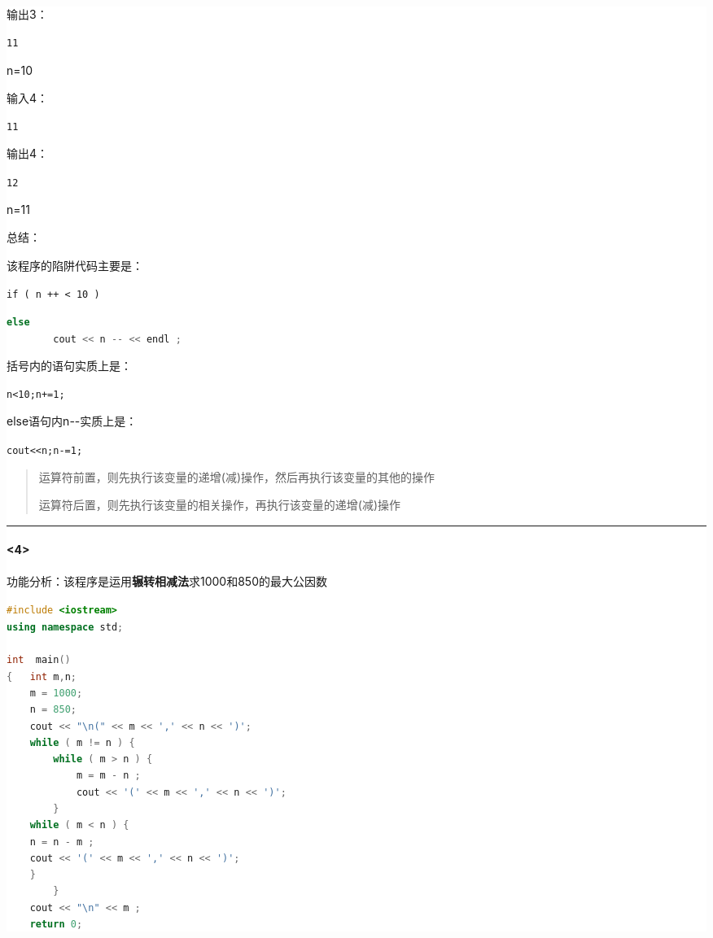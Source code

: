 输出3：

```
11
```

n=10

输入4：

```
11
```

输出4：

```
12
```

n=11

总结：

该程序的陷阱代码主要是：

```
if ( n ++ < 10 ) 
```

```c++
else 
		cout << n -- << endl ;
```

括号内的语句实质上是：

`n<10;n+=1;`

else语句内n--实质上是：

`cout<<n;n-=1;`

> 运算符前置，则先执行该变量的递增(减)操作，然后再执行该变量的其他的操作
>
> 运算符后置，则先执行该变量的相关操作，再执行该变量的递增(减)操作

----

#### <4>

功能分析：该程序是运用**辗转相减法**求1000和850的最大公因数

```c++
#include <iostream>
using namespace std;

int  main()
{	int m,n;
	m = 1000;
	n = 850;
	cout << "\n(" << m << ',' << n << ')';
	while ( m != n ) {
		while ( m > n ) {
			m = m - n ;
			cout << '(' << m << ',' << n << ')';
		}
	while ( m < n ) {
	n = n - m ;
	cout << '(' << m << ',' << n << ')'; 
	}
		}
	cout << "\n" << m ;
	return 0;
```